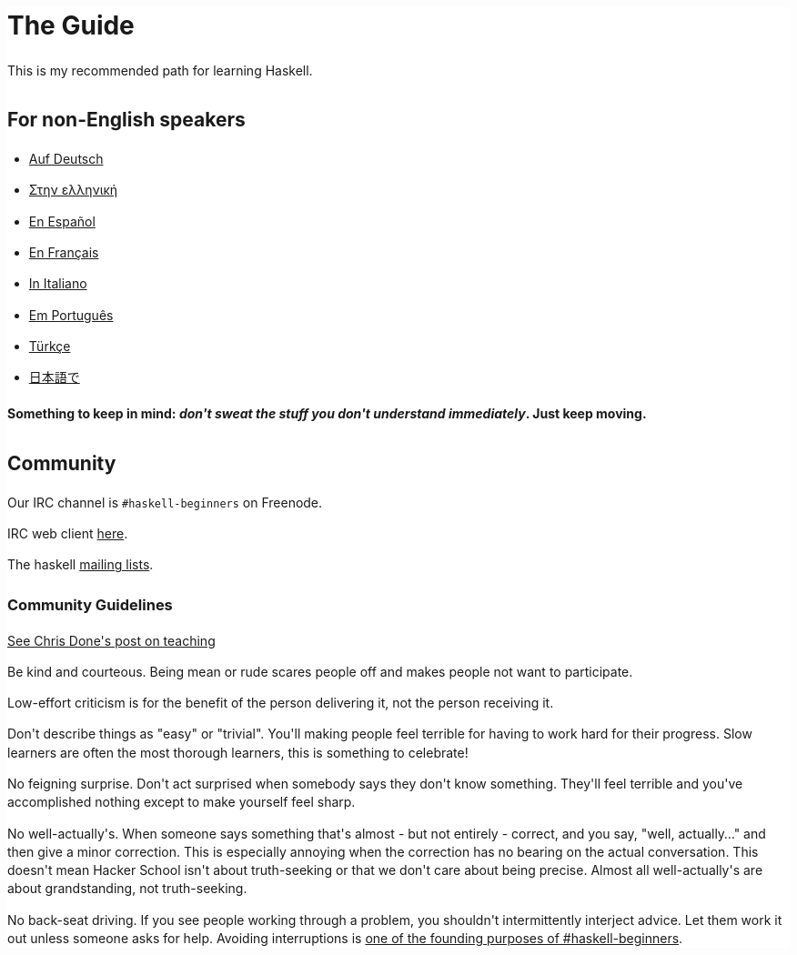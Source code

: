 # The Guide

This is my recommended path for learning Haskell.


## For non-English speakers

* [Auf Deutsch](guide-de.md)

* [Στην ελληνική](guide-el.md)

* [En Español](guide-es.md)

* [En Français](guide-fr.md)

* [In Italiano](guide-it.md)

* [Em Português](guide-pt.md)

* [Türkçe](guide-tr.md)

* [日本語で](guide-ja.md)

#### Something to keep in mind: *don't sweat the stuff you don't understand immediately*. Just keep moving.

## Community

Our IRC channel is `#haskell-beginners` on Freenode.

IRC web client [here](http://webchat.freenode.net/).

The haskell [mailing lists](https://wiki.haskell.org/Mailing_lists).

### Community Guidelines

[See Chris Done's post on teaching](http://chrisdone.com/posts/teaching)

Be kind and courteous. Being mean or rude scares people off and makes people not want to participate.

Low-effort criticism is for the benefit of the person delivering it, not the person receiving it.

Don't describe things as "easy" or "trivial". You'll making people feel terrible for having to work hard for their progress. Slow learners are often the most thorough learners, this is something to celebrate!

No feigning surprise. Don't act surprised when somebody says they don't know something. They'll feel terrible and you've accomplished nothing except to make yourself feel sharp.

No well-actually's. When someone says something that's almost - but not entirely - correct, and you say, "well, actually…" and then give a minor correction. This is especially annoying when the correction has no bearing on the actual conversation. This doesn't mean Hacker School isn't about truth-seeking or that we don't care about being precise. Almost all well-actually's are about grandstanding, not truth-seeking.

No back-seat driving. If you see people working through a problem, you shouldn't intermittently interject advice. Let them work it out unless someone asks for help. Avoiding interruptions is [one of the founding purposes of #haskell-beginners](http://chrisdone.com/posts/teaching). 
